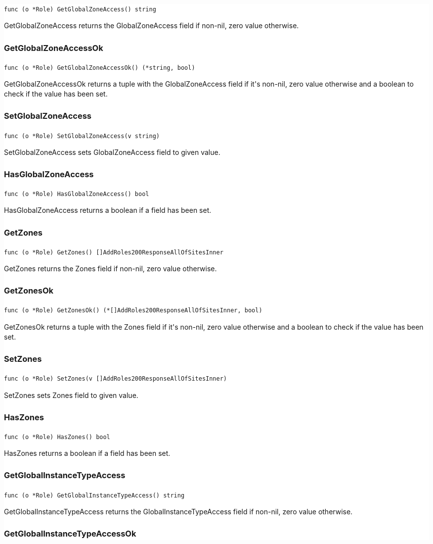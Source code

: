 `func (o *Role) GetGlobalZoneAccess() string`

GetGlobalZoneAccess returns the GlobalZoneAccess field if non-nil, zero value otherwise.

### GetGlobalZoneAccessOk

`func (o *Role) GetGlobalZoneAccessOk() (*string, bool)`

GetGlobalZoneAccessOk returns a tuple with the GlobalZoneAccess field if it's non-nil, zero value otherwise
and a boolean to check if the value has been set.

### SetGlobalZoneAccess

`func (o *Role) SetGlobalZoneAccess(v string)`

SetGlobalZoneAccess sets GlobalZoneAccess field to given value.

### HasGlobalZoneAccess

`func (o *Role) HasGlobalZoneAccess() bool`

HasGlobalZoneAccess returns a boolean if a field has been set.

### GetZones

`func (o *Role) GetZones() []AddRoles200ResponseAllOfSitesInner`

GetZones returns the Zones field if non-nil, zero value otherwise.

### GetZonesOk

`func (o *Role) GetZonesOk() (*[]AddRoles200ResponseAllOfSitesInner, bool)`

GetZonesOk returns a tuple with the Zones field if it's non-nil, zero value otherwise
and a boolean to check if the value has been set.

### SetZones

`func (o *Role) SetZones(v []AddRoles200ResponseAllOfSitesInner)`

SetZones sets Zones field to given value.

### HasZones

`func (o *Role) HasZones() bool`

HasZones returns a boolean if a field has been set.

### GetGlobalInstanceTypeAccess

`func (o *Role) GetGlobalInstanceTypeAccess() string`

GetGlobalInstanceTypeAccess returns the GlobalInstanceTypeAccess field if non-nil, zero value otherwise.

### GetGlobalInstanceTypeAccessOk
